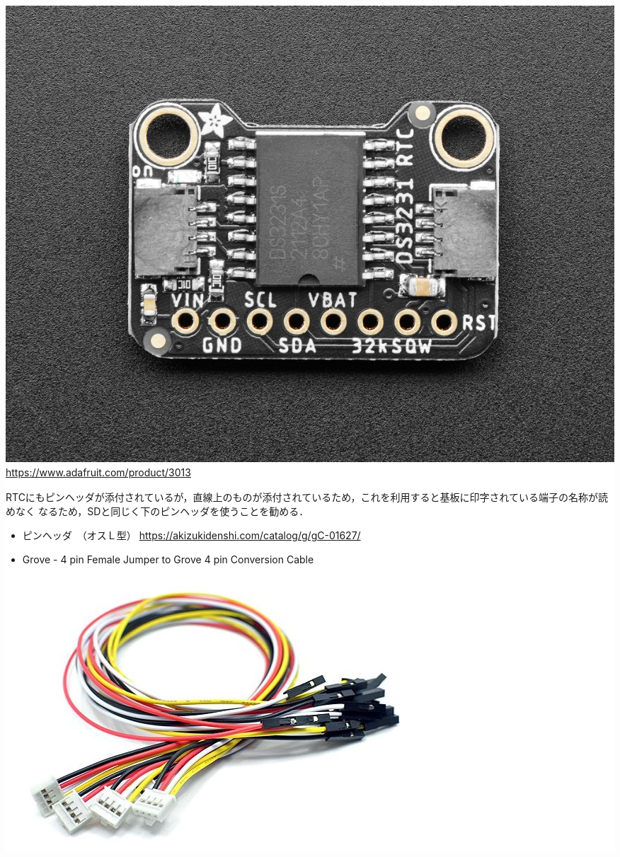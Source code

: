 ![Adafruit DS3231](../images/Adafruit_DS3231.jpg)
https://www.adafruit.com/product/3013

RTCにもピンヘッダが添付されているが，直線上のものが添付されているため，これを利用すると基板に印字されている端子の名称が読めなく
なるため，SDと同じく下のピンヘッダを使うことを勧める．
- ピンヘッダ　（オスＬ型）
https://akizukidenshi.com/catalog/g/gC-01627/

- Grove - 4 pin Female Jumper to Grove 4 pin Conversion Cable
![Grove - 4 pin Female Jumper](../images/Grove_4pin_Female_Jumper.jpg)